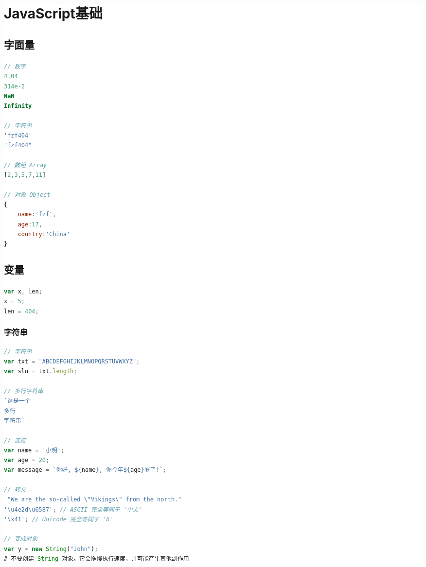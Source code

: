  

# JavaScript基础

## 字面量

```js
// 数字
4.04	
314e-2	
NaN	
Infinity

// 字符串
'fzf404'	
"fzf404"

// 数组 Array
[2,3,5,7,11]

// 对象 Object
{ 
    name:'fzf', 
    age:17, 
    country:'China'
}
```

## 变量

```js
var x, len;
x = 5;
len = 404;
```

### 字符串

```js
// 字符串
var txt = "ABCDEFGHIJKLMNOPQRSTUVWXYZ";
var sln = txt.length;

// 多行字符串
`这是一个
多行
字符串`

// 连接
var name = '小明';
var age = 20;
var message = `你好, ${name}, 你今年${age}岁了!`;

// 转义
 "We are the so-called \"Vikings\" from the north."
'\u4e2d\u6587'; // ASCII 完全等同于 '中文'
'\x41'; // Unicode 完全等同于 'A'

// 变成对象
var y = new String("John");
# 不要创建 String 对象。它会拖慢执行速度，并可能产生其他副作用
```
